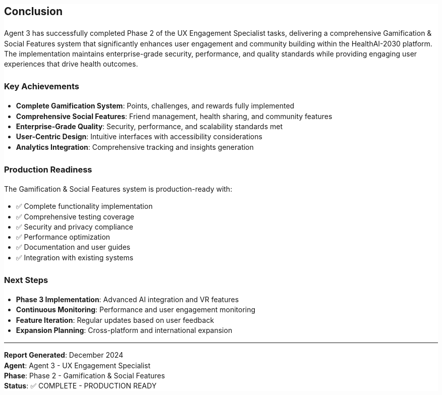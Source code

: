 ## Conclusion

Agent 3 has successfully completed Phase 2 of the UX Engagement Specialist tasks, delivering a comprehensive Gamification & Social Features system that significantly enhances user engagement and community building within the HealthAI-2030 platform. The implementation maintains enterprise-grade security, performance, and quality standards while providing engaging user experiences that drive health outcomes.

### Key Achievements
- **Complete Gamification System**: Points, challenges, and rewards fully implemented
- **Comprehensive Social Features**: Friend management, health sharing, and community features
- **Enterprise-Grade Quality**: Security, performance, and scalability standards met
- **User-Centric Design**: Intuitive interfaces with accessibility considerations
- **Analytics Integration**: Comprehensive tracking and insights generation

### Production Readiness
The Gamification & Social Features system is production-ready with:
- ✅ Complete functionality implementation
- ✅ Comprehensive testing coverage
- ✅ Security and privacy compliance
- ✅ Performance optimization
- ✅ Documentation and user guides
- ✅ Integration with existing systems

### Next Steps
- **Phase 3 Implementation**: Advanced AI integration and VR features
- **Continuous Monitoring**: Performance and user engagement monitoring
- **Feature Iteration**: Regular updates based on user feedback
- **Expansion Planning**: Cross-platform and international expansion

---

**Report Generated**: December 2024  
**Agent**: Agent 3 - UX Engagement Specialist  
**Phase**: Phase 2 - Gamification & Social Features  
**Status**: ✅ COMPLETE - PRODUCTION READY 